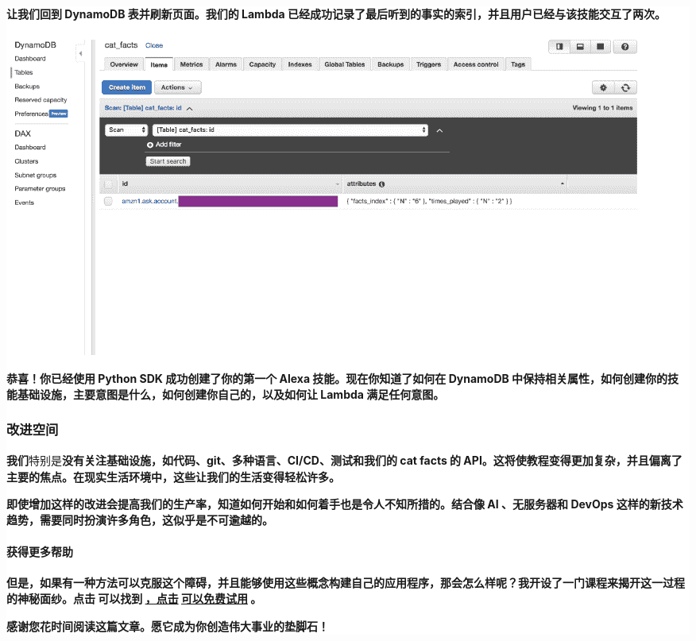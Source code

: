 **让我们回到 DynamoDB 表并刷新页面。我们的 Lambda 已经成功记录了最后听到的事实的索引，并且用户已经与该技能交互了两次。**

**![1*XcfCBui8NpmEVdeY21-tng](img/5fd9029abf9cefc1fe6af830db990172.png)**

****恭喜**！你已经使用 Python SDK 成功创建了你的第一个 Alexa 技能。现在你知道了如何在 DynamoDB 中保持相关属性，如何创建你的技能基础设施，主要意图是什么，如何创建你自己的，以及如何让 Lambda 满足任何意图。**

### ****改进空间****

**我们**特别是**没有关注基础设施，如代码、git、多种语言、CI/CD、测试和我们的 cat facts 的 API。这将使教程变得更加复杂，并且偏离了主要的焦点。在现实生活环境中，这些让我们的生活变得轻松许多。**

**即使增加这样的改进会提高我们的生产率，知道如何开始和如何着手也是令人不知所措的。结合像 **AI** 、**无服务器**和 **DevOps** 这样的新技术趋势，需要同时扮演许多角色，这似乎是不可逾越的。**

#### **获得更多帮助**

**但是，如果有一种方法可以克服这个障碍，并且能够使用这些概念构建自己的应用程序，那会怎么样呢？我开设了一门课程来揭开这一过程的神秘面纱。点击 可以找到 [**，点击**](http://pluralsight.pxf.io/c/1289732/424552/7490?u=https%3A%2F%2Fwww.pluralsight.com%2Fcourses%2Faws-polly-voice-enabled-serverless-website) **[**可以免费试用**](http://pluralsight.pxf.io/c/1289732/431405/7490) 。****

**感谢您花时间阅读这篇文章。愿它成为你创造伟大事业的垫脚石！**